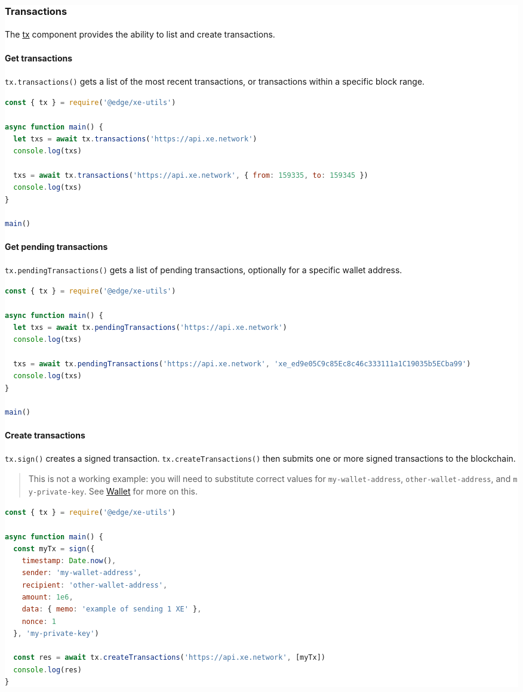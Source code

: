 ### Transactions

The [tx](lib/tx.ts) component provides the ability to list and create transactions.

#### Get transactions

`tx.transactions()` gets a list of the most recent transactions, or transactions within a specific block range.

```js
const { tx } = require('@edge/xe-utils')

async function main() {
  let txs = await tx.transactions('https://api.xe.network')
  console.log(txs)

  txs = await tx.transactions('https://api.xe.network', { from: 159335, to: 159345 })
  console.log(txs)
}

main()
```

#### Get pending transactions

`tx.pendingTransactions()` gets a list of pending transactions, optionally for a specific wallet address.

```js
const { tx } = require('@edge/xe-utils')

async function main() {
  let txs = await tx.pendingTransactions('https://api.xe.network')
  console.log(txs)

  txs = await tx.pendingTransactions('https://api.xe.network', 'xe_ed9e05C9c85Ec8c46c333111a1C19035b5ECba99')
  console.log(txs)
}

main()
```

#### Create transactions

`tx.sign()` creates a signed transaction. `tx.createTransactions()` then submits one or more signed transactions to the blockchain.

> This is not a working example: you will need to substitute correct values for `my-wallet-address`, `other-wallet-address`, and `my-private-key`. See [Wallet](#wallet) for more on this.

```js
const { tx } = require('@edge/xe-utils')

async function main() {
  const myTx = sign({
    timestamp: Date.now(),
    sender: 'my-wallet-address',
    recipient: 'other-wallet-address',
    amount: 1e6,
    data: { memo: 'example of sending 1 XE' },
    nonce: 1
  }, 'my-private-key')

  const res = await tx.createTransactions('https://api.xe.network', [myTx])
  console.log(res)
}

```